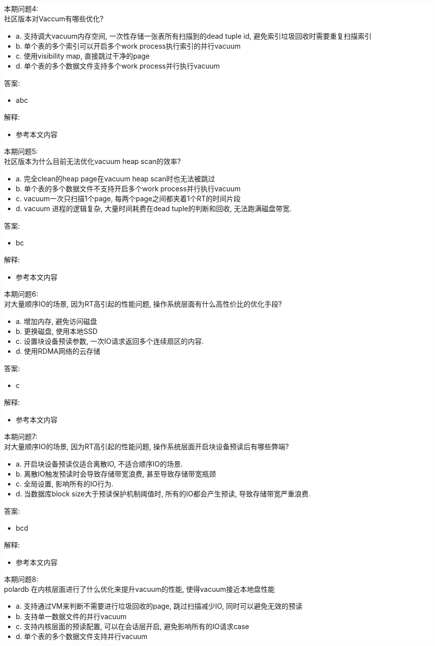 本期问题4:   
社区版本对Vaccum有哪些优化?    
- a. 支持调大vacuum内存空间, 一次性存储一张表所有扫描到的dead tuple id, 避免索引垃圾回收时需要重复扫描索引  
- b. 单个表的多个索引可以开启多个work process执行索引的并行vacuum     
- c. 使用visibility map, 直接跳过干净的page    
- d. 单个表的多个数据文件支持多个work process并行执行vacuum  
            
答案:            
- abc       
            
解释:            
- 参考本文内容       
  
本期问题5:   
社区版本为什么目前无法优化vacuum heap scan的效率?   
- a. 完全clean的heap page在vacuum heap scan时也无法被跳过    
- b. 单个表的多个数据文件不支持开启多个work process并行执行vacuum     
- c. vacuum一次只扫描1个page, 每两个page之间都夹着1个RT的时间片段    
- d. vacuum 进程的逻辑复杂, 大量时间耗费在dead tuple的判断和回收, 无法跑满磁盘带宽.    
            
答案:            
- bc       
            
解释:            
- 参考本文内容       
  
本期问题6:   
对大量顺序IO的场景, 因为RT高引起的性能问题, 操作系统层面有什么高性价比的优化手段?  
- a. 增加内存, 避免访问磁盘    
- b. 更换磁盘, 使用本地SSD  
- c. 设置块设备预读参数, 一次IO请求返回多个连续扇区的内容.       
- d. 使用RDMA网络的云存储  
            
答案:            
- c       
            
解释:            
- 参考本文内容       
  
本期问题7:   
对大量顺序IO的场景, 因为RT高引起的性能问题, 操作系统层面开启块设备预读后有哪些弊端?  
- a. 开启块设备预读仅适合离散IO, 不适合顺序IO的场景.    
- b. 离散IO触发预读时会导致存储带宽浪费, 甚至导致存储带宽瓶颈   
- c. 全局设置, 影响所有的IO行为.    
- d. 当数据库block size大于预读保护机制阈值时, 所有的IO都会产生预读, 导致存储带宽严重浪费.    
            
答案:            
- bcd       
            
解释:            
- 参考本文内容       
  
本期问题8:   
polardb 在内核层面进行了什么优化来提升vacuum的性能, 使得vacuum接近本地盘性能     
- a. 支持通过VM来判断不需要进行垃圾回收的page, 跳过扫描减少IO, 同时可以避免无效的预读    
- b. 支持单一数据文件的并行vacuum    
- c. 支持内核层面的预读配置, 可以在会话层开启, 避免影响所有的IO请求case    
- d. 单个表的多个数据文件支持并行vacuum    
      